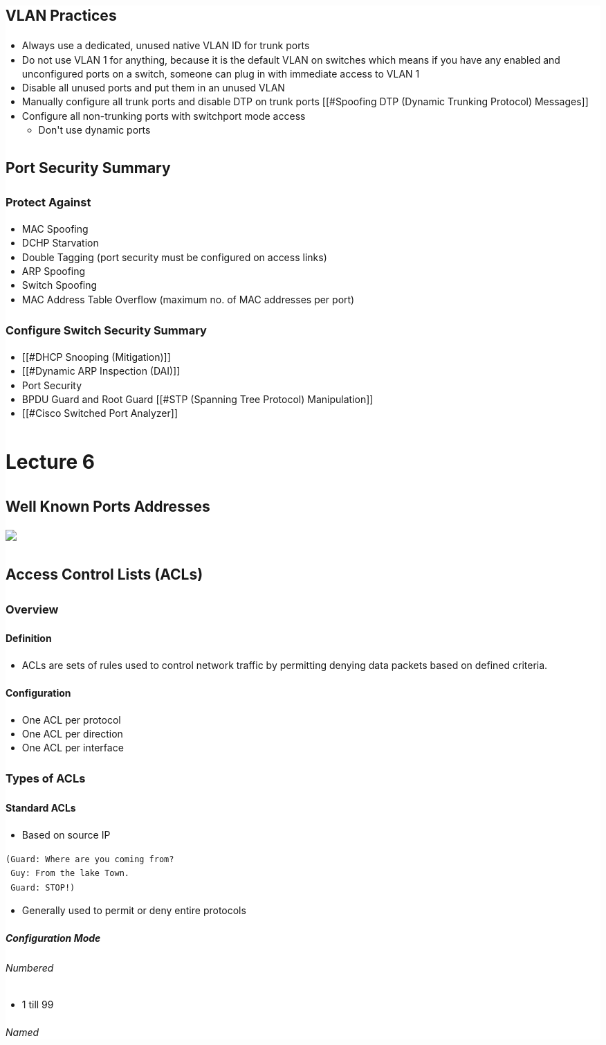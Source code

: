 ## VLAN Practices
- Always use a dedicated, unused native VLAN ID for trunk ports
- Do not use VLAN 1 for anything, because it is the default VLAN on switches which means if you have any enabled and unconfigured ports on a switch, someone can plug in with immediate access to VLAN 1
- Disable all unused ports and put them in an unused VLAN
- Manually configure all trunk ports and disable DTP on trunk ports [[#Spoofing DTP (Dynamic Trunking Protocol) Messages]]
- Configure all non-trunking ports with switchport mode access
	- Don't use dynamic ports

## Port Security Summary
### Protect Against
- MAC Spoofing
- DCHP Starvation
- Double Tagging (port security must be configured on access links) 
- ARP Spoofing
- Switch Spoofing
- MAC Address Table Overflow (maximum no. of MAC addresses per port)

### Configure Switch Security Summary
- [[#DHCP Snooping (Mitigation)]]
- [[#Dynamic ARP Inspection (DAI)]]
- Port Security
- BPDU Guard and Root Guard [[#STP (Spanning Tree Protocol) Manipulation]]
- [[#Cisco Switched Port Analyzer]]

# Lecture 6
## Well Known Ports Addresses
![](https://i.imgur.com/30NWB1K.png)

## Access Control Lists (ACLs)
### Overview
#### Definition
- ACLs are sets of rules used to control network traffic by permitting denying data packets based on defined criteria.

#### Configuration
- One ACL per protocol
- One ACL per direction
- One ACL per interface

### Types of ACLs
#### Standard ACLs
- Based on source IP
```
(Guard: Where are you coming from?
 Guy: From the lake Town. 
 Guard: STOP!)
```
- Generally used to permit or deny entire protocols
##### Configuration Mode
###### Numbered
- 1 till 99
###### Named